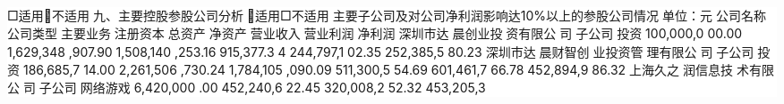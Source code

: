 □适用不适用
九、主要控股参股公司分析
适用□不适用
主要子公司及对公司净利润影响达10%以上的参股公司情况
单位：元
公司名称
公司类型
主要业务
注册资本
总资产
净资产
营业收入
营业利润
净利润
深圳市达
晨创业投
资有限公
司
子公司
投资
100,000,0
00.00
1,629,348
,907.90
1,508,140
,253.16
915,377.3
4
244,797,1
02.35
252,385,5
80.23
深圳市达
晨财智创
业投资管
理有限公
司
子公司
投资
186,685,7
14.00
2,261,506
,730.24
1,784,105
,090.09
511,300,5
54.69
601,461,7
66.78
452,894,9
86.32
上海久之
润信息技
术有限公
司
子公司
网络游戏
6,420,000
.00
452,240,6
22.45
320,008,2
52.32
453,205,3
